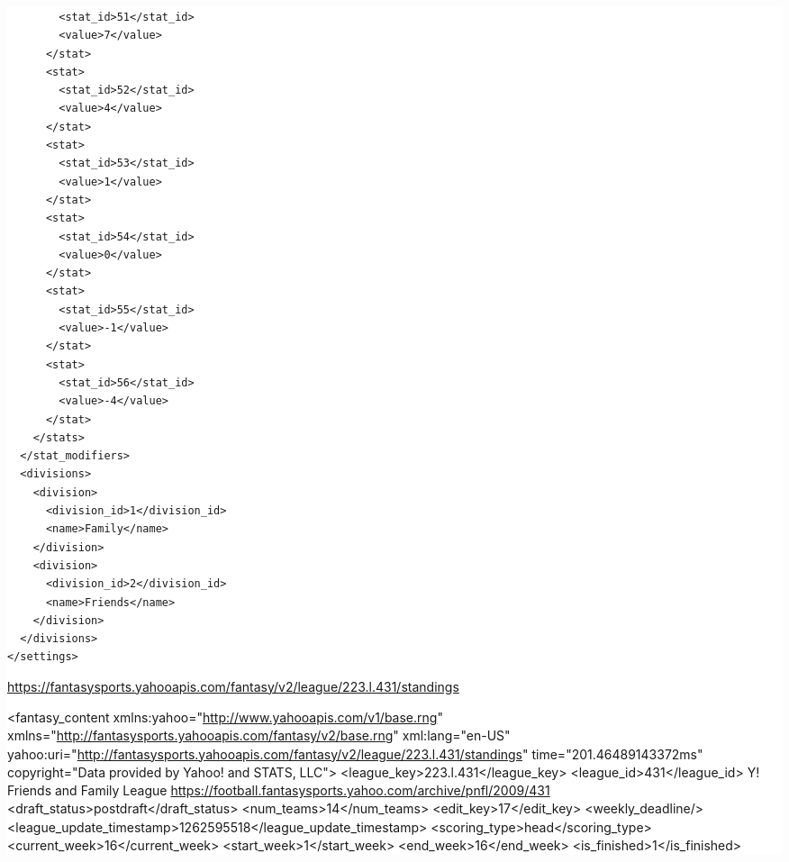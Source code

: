             <stat_id>51</stat_id>
            <value>7</value>
          </stat>
          <stat>
            <stat_id>52</stat_id>
            <value>4</value>
          </stat>
          <stat>
            <stat_id>53</stat_id>
            <value>1</value>
          </stat>
          <stat>
            <stat_id>54</stat_id>
            <value>0</value>
          </stat>
          <stat>
            <stat_id>55</stat_id>
            <value>-1</value>
          </stat>
          <stat>
            <stat_id>56</stat_id>
            <value>-4</value>
          </stat>
        </stats>
      </stat_modifiers>
      <divisions>
        <division>
          <division_id>1</division_id>
          <name>Family</name>
        </division>
        <division>
          <division_id>2</division_id>
          <name>Friends</name>
        </division>
      </divisions>
    </settings>
  </league>
</fantasy_content>

https://fantasysports.yahooapis.com/fantasy/v2/league/223.l.431/standings

<?xml version="1.0" encoding="UTF-8"?>
<fantasy_content xmlns:yahoo="http://www.yahooapis.com/v1/base.rng" xmlns="http://fantasysports.yahooapis.com/fantasy/v2/base.rng" xml:lang="en-US" yahoo:uri="http://fantasysports.yahooapis.com/fantasy/v2/league/223.l.431/standings" time="201.46489143372ms" copyright="Data provided by Yahoo! and STATS, LLC">
  <league>
    <league_key>223.l.431</league_key>
    <league_id>431</league_id>
    <name>Y! Friends and Family League</name>
    <url>https://football.fantasysports.yahoo.com/archive/pnfl/2009/431</url>
    <draft_status>postdraft</draft_status>
    <num_teams>14</num_teams>
    <edit_key>17</edit_key>
    <weekly_deadline/>
    <league_update_timestamp>1262595518</league_update_timestamp>
    <scoring_type>head</scoring_type>
    <current_week>16</current_week>
    <start_week>1</start_week>
    <end_week>16</end_week>
    <is_finished>1</is_finished>
    <standings>
      <teams count="14">
        <team>